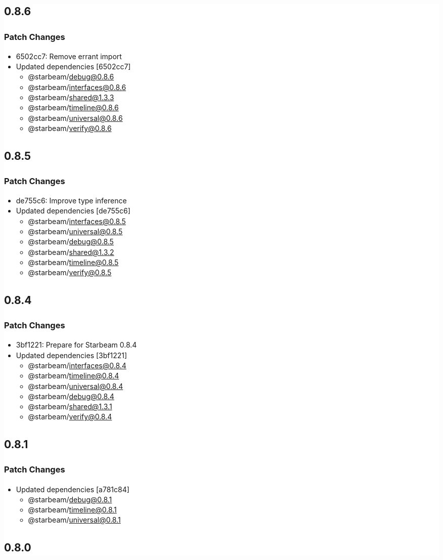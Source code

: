 ## 0.8.6

### Patch Changes

- 6502cc7: Remove errant import
- Updated dependencies [6502cc7]
  - @starbeam/debug@0.8.6
  - @starbeam/interfaces@0.8.6
  - @starbeam/shared@1.3.3
  - @starbeam/timeline@0.8.6
  - @starbeam/universal@0.8.6
  - @starbeam/verify@0.8.6

## 0.8.5

### Patch Changes

- de755c6: Improve type inference
- Updated dependencies [de755c6]
  - @starbeam/interfaces@0.8.5
  - @starbeam/universal@0.8.5
  - @starbeam/debug@0.8.5
  - @starbeam/shared@1.3.2
  - @starbeam/timeline@0.8.5
  - @starbeam/verify@0.8.5

## 0.8.4

### Patch Changes

- 3bf1221: Prepare for Starbeam 0.8.4
- Updated dependencies [3bf1221]
  - @starbeam/interfaces@0.8.4
  - @starbeam/timeline@0.8.4
  - @starbeam/universal@0.8.4
  - @starbeam/debug@0.8.4
  - @starbeam/shared@1.3.1
  - @starbeam/verify@0.8.4

## 0.8.1

### Patch Changes

- Updated dependencies [a781c84]
  - @starbeam/debug@0.8.1
  - @starbeam/timeline@0.8.1
  - @starbeam/universal@0.8.1

## 0.8.0
